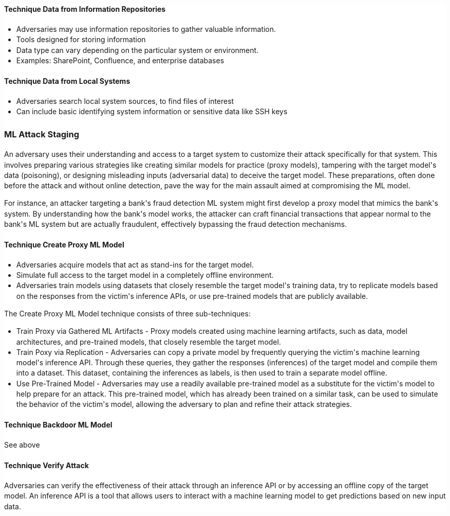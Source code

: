#### Technique Data from Information Repositories

- Adversaries may use information repositories to gather valuable information.
- Tools designed for storing information
- Data type can vary depending on the particular system or environment.
- Examples: SharePoint, Confluence, and enterprise databases

#### Technique Data from Local Systems

- Adversaries search local system sources, to find files of interest
- Can include basic identifying system information or sensitive data like SSH keys

### ML Attack Staging

An adversary uses their understanding and access to a target system to customize their attack specifically for that system. This involves preparing various strategies like creating similar models for practice (proxy models), tampering with the target model's data (poisoning), or designing misleading inputs (adversarial data) to deceive the target model. These preparations, often done before the attack and without online detection, pave the way for the main assault aimed at compromising the ML model.

For instance, an attacker targeting a bank's fraud detection ML system might first develop a proxy model that mimics the bank's system. By understanding how the bank's model works, the attacker can craft financial transactions that appear normal to the bank's ML system but are actually fraudulent, effectively bypassing the fraud detection mechanisms.

#### Technique Create Proxy ML Model

- Adversaries acquire models that act as stand-ins for the target model.
- Simulate full access to the target model in a completely offline environment.
- Adversaries train models using datasets that closely resemble the target model's training data, try to replicate models based on the responses from the victim's inference APIs, or use pre-trained models that are publicly available.

The Create Proxy ML Model technique consists of three sub-techniques:

- Train Proxy via Gathered ML Artifacts - Proxy models created using machine learning artifacts, such as data, model architectures, and pre-trained models, that closely resemble the target model.
- Train Poxy via Replication - Adversaries can copy a private model by frequently querying the victim's machine learning model's inference API. Through these queries, they gather the responses (inferences) of the target model and compile them into a dataset. This dataset, containing the inferences as labels, is then used to train a separate model offline.
- Use Pre-Trained Model - Adversaries may use a readily available pre-trained model as a substitute for the victim's model to help prepare for an attack. This pre-trained model, which has already been trained on a similar task, can be used to simulate the behavior of the victim's model, allowing the adversary to plan and refine their attack strategies.

#### Technique Backdoor ML Model

See above

#### Technique Verify Attack

Adversaries can verify the effectiveness of their attack through an inference API or by accessing an offline copy of the target model. An inference API is a tool that allows users to interact with a machine learning model to get predictions based on new input data.
